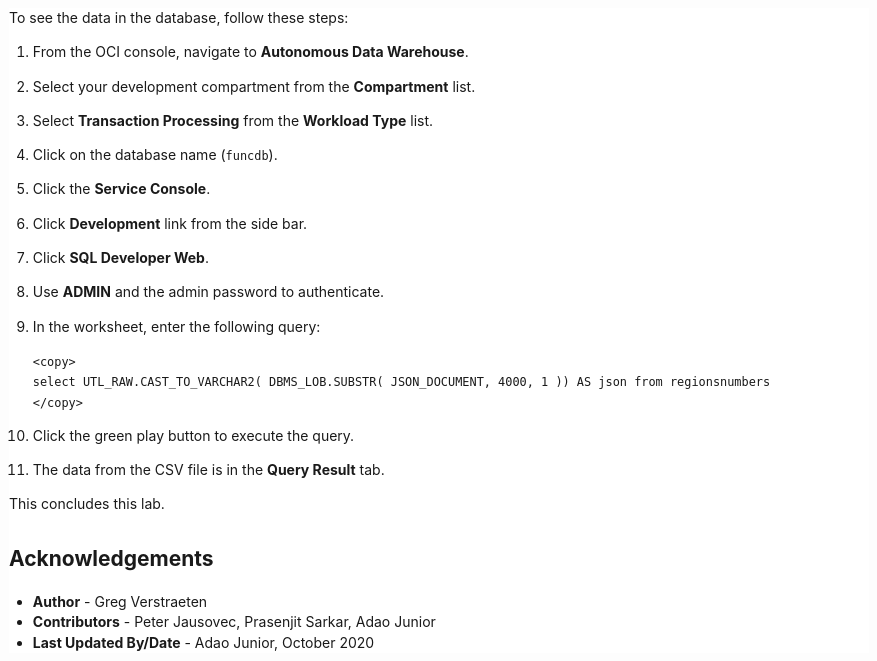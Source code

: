 
To see the data in the database, follow these steps:

1. From the OCI console, navigate to **Autonomous Data Warehouse**.
2. Select your development compartment from the **Compartment** list.
3. Select **Transaction Processing** from the **Workload Type** list.
4. Click on the database name (`funcdb`).
5. Click the **Service Console**.
6. Click **Development** link from the side bar.
7. Click **SQL Developer Web**.
8. Use **ADMIN** and the admin password to authenticate.
9. In the worksheet, enter the following query:

    ```
    <copy>
    select UTL_RAW.CAST_TO_VARCHAR2( DBMS_LOB.SUBSTR( JSON_DOCUMENT, 4000, 1 )) AS json from regionsnumbers
    </copy>
    ```

10. Click the green play button to execute the query.

11. The data from the CSV file is in the **Query Result** tab.

This concludes this lab.

## Acknowledgements

- **Author** - Greg Verstraeten
- **Contributors** -  Peter Jausovec, Prasenjit Sarkar, Adao Junior
- **Last Updated By/Date** - Adao Junior, October 2020


